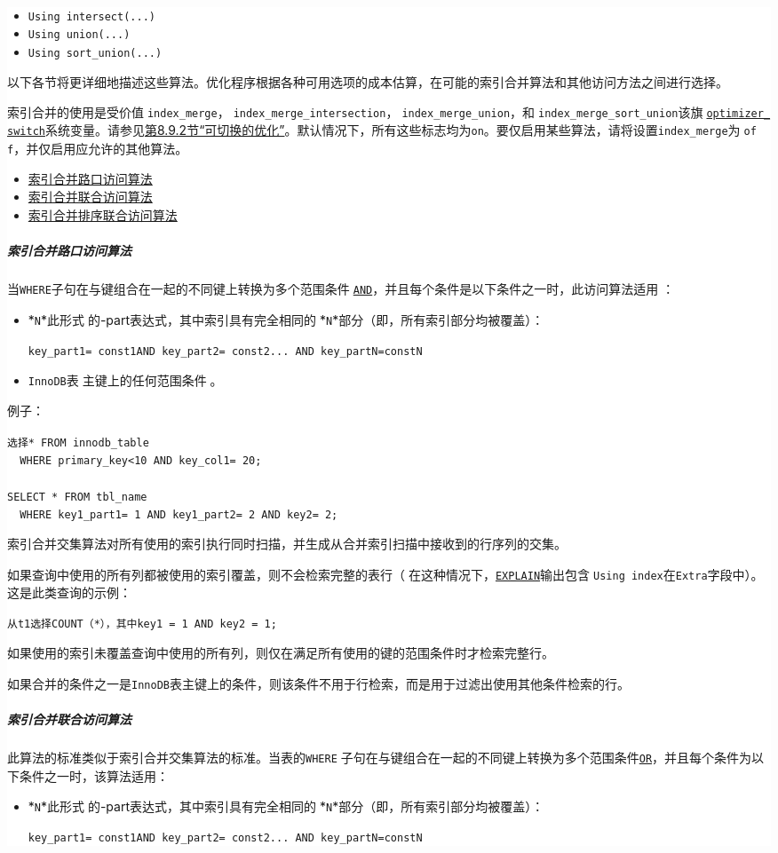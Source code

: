 - `Using intersect(...)`
- `Using union(...)`
- `Using sort_union(...)`

以下各节将更详细地描述这些算法。优化程序根据各种可用选项的成本估算，在可能的索引合并算法和其他访问方法之间进行选择。

索引合并的使用是受价值 `index_merge`， `index_merge_intersection`， `index_merge_union`，和 `index_merge_sort_union`该旗 [`optimizer_switch`](server-administration.html#sysvar_optimizer_switch)系统变量。请参见[第8.9.2节“可切换的优化”](optimization.html#switchable-optimizations)。默认情况下，所有这些标志均为`on`。要仅启用某些算法，请将设置`index_merge`为 `off`，并仅启用应允许的其他算法。

- [索引合并路口访问算法](optimization.html#index-merge-intersection)
- [索引合并联合访问算法](optimization.html#index-merge-union)
- [索引合并排序联合访问算法](optimization.html#index-merge-sort-union)

##### 索引合并路口访问算法

当`WHERE`子句在与键组合在一起的不同键上转换为多个范围条件 [`AND`](functions.html#operator_and)，并且每个条件是以下条件之一时，此访问算法适用 ：

- *`N`*此形式 的-part表达式，其中索引具有完全相同的 *`N`*部分（即，所有索引部分均被覆盖）：

  ```
  key_part1= const1AND key_part2= const2... AND key_partN=constN
  ```

- `InnoDB`表 主键上的任何范围条件 。

例子：

```
选择* FROM innodb_table
  WHERE primary_key<10 AND key_col1= 20;

SELECT * FROM tbl_name
  WHERE key1_part1= 1 AND key1_part2= 2 AND key2= 2;
```

索引合并交集算法对所有使用的索引执行同时扫描，并生成从合并索引扫描中接收到的行序列的交集。

如果查询中使用的所有列都被使用的索引覆盖，则不会检索完整的表行（ 在这种情况下，[`EXPLAIN`](sql-statements.html#explain)输出包含 `Using index`在`Extra`字段中）。这是此类查询的示例：

```
从t1选择COUNT（*），其中key1 = 1 AND key2 = 1;
```

如果使用的索引未覆盖查询中使用的所有列，则仅在满足所有使用的键的范围条件时才检索完整行。

如果合并的条件之一是`InnoDB`表主键上的条件，则该条件不用于行检索，而是用于过滤出使用其他条件检索的行。

##### 索引合并联合访问算法

此算法的标准类似于索引合并交集算法的标准。当表的`WHERE` 子句在与键组合在一起的不同键上转换为多个范围条件[`OR`](functions.html#operator_or)，并且每个条件为以下条件之一时，该算法适用：

- *`N`*此形式 的-part表达式，其中索引具有完全相同的 *`N`*部分（即，所有索引部分均被覆盖）：

  ```
  key_part1= const1AND key_part2= const2... AND key_partN=constN
  ```
